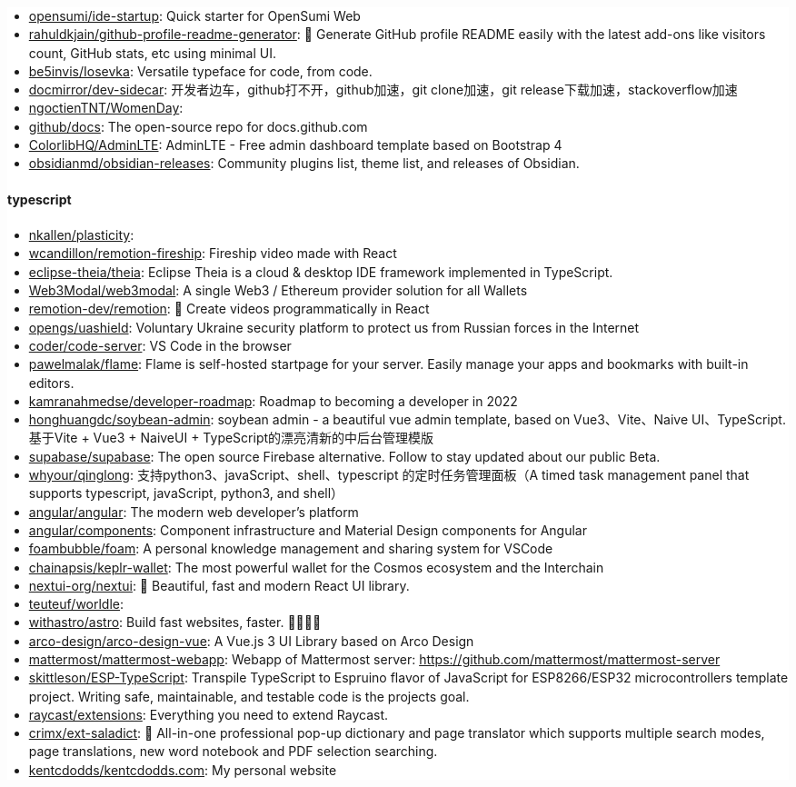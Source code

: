 * [opensumi/ide-startup](https://github.com/opensumi/ide-startup): Quick starter for OpenSumi Web
* [rahuldkjain/github-profile-readme-generator](https://github.com/rahuldkjain/github-profile-readme-generator): 🚀 Generate GitHub profile README easily with the latest add-ons like visitors count, GitHub stats, etc using minimal UI.
* [be5invis/Iosevka](https://github.com/be5invis/Iosevka): Versatile typeface for code, from code.
* [docmirror/dev-sidecar](https://github.com/docmirror/dev-sidecar): 开发者边车，github打不开，github加速，git clone加速，git release下载加速，stackoverflow加速
* [ngoctienTNT/WomenDay](https://github.com/ngoctienTNT/WomenDay): 
* [github/docs](https://github.com/github/docs): The open-source repo for docs.github.com
* [ColorlibHQ/AdminLTE](https://github.com/ColorlibHQ/AdminLTE): AdminLTE - Free admin dashboard template based on Bootstrap 4
* [obsidianmd/obsidian-releases](https://github.com/obsidianmd/obsidian-releases): Community plugins list, theme list, and releases of Obsidian.

#### typescript
* [nkallen/plasticity](https://github.com/nkallen/plasticity): 
* [wcandillon/remotion-fireship](https://github.com/wcandillon/remotion-fireship): Fireship video made with React
* [eclipse-theia/theia](https://github.com/eclipse-theia/theia): Eclipse Theia is a cloud & desktop IDE framework implemented in TypeScript.
* [Web3Modal/web3modal](https://github.com/Web3Modal/web3modal): A single Web3 / Ethereum provider solution for all Wallets
* [remotion-dev/remotion](https://github.com/remotion-dev/remotion): 🎥 Create videos programmatically in React
* [opengs/uashield](https://github.com/opengs/uashield): Voluntary Ukraine security platform to protect us from Russian forces in the Internet
* [coder/code-server](https://github.com/coder/code-server): VS Code in the browser
* [pawelmalak/flame](https://github.com/pawelmalak/flame): Flame is self-hosted startpage for your server. Easily manage your apps and bookmarks with built-in editors.
* [kamranahmedse/developer-roadmap](https://github.com/kamranahmedse/developer-roadmap): Roadmap to becoming a developer in 2022
* [honghuangdc/soybean-admin](https://github.com/honghuangdc/soybean-admin): soybean admin - a beautiful vue admin template, based on Vue3、Vite、Naive UI、TypeScript. 基于Vite + Vue3 + NaiveUI + TypeScript的漂亮清新的中后台管理模版
* [supabase/supabase](https://github.com/supabase/supabase): The open source Firebase alternative. Follow to stay updated about our public Beta.
* [whyour/qinglong](https://github.com/whyour/qinglong): 支持python3、javaScript、shell、typescript 的定时任务管理面板（A timed task management panel that supports typescript, javaScript, python3, and shell）
* [angular/angular](https://github.com/angular/angular): The modern web developer’s platform
* [angular/components](https://github.com/angular/components): Component infrastructure and Material Design components for Angular
* [foambubble/foam](https://github.com/foambubble/foam): A personal knowledge management and sharing system for VSCode
* [chainapsis/keplr-wallet](https://github.com/chainapsis/keplr-wallet): The most powerful wallet for the Cosmos ecosystem and the Interchain
* [nextui-org/nextui](https://github.com/nextui-org/nextui): 🚀 Beautiful, fast and modern React UI library.
* [teuteuf/worldle](https://github.com/teuteuf/worldle): 
* [withastro/astro](https://github.com/withastro/astro): Build fast websites, faster. 🚀🧑‍🚀✨
* [arco-design/arco-design-vue](https://github.com/arco-design/arco-design-vue): A Vue.js 3 UI Library based on Arco Design
* [mattermost/mattermost-webapp](https://github.com/mattermost/mattermost-webapp): Webapp of Mattermost server: https://github.com/mattermost/mattermost-server
* [skittleson/ESP-TypeScript](https://github.com/skittleson/ESP-TypeScript): Transpile TypeScript to Espruino flavor of JavaScript for ESP8266/ESP32 microcontrollers template project. Writing safe, maintainable, and testable code is the projects goal.
* [raycast/extensions](https://github.com/raycast/extensions): Everything you need to extend Raycast.
* [crimx/ext-saladict](https://github.com/crimx/ext-saladict): 🥗 All-in-one professional pop-up dictionary and page translator which supports multiple search modes, page translations, new word notebook and PDF selection searching.
* [kentcdodds/kentcdodds.com](https://github.com/kentcdodds/kentcdodds.com): My personal website

